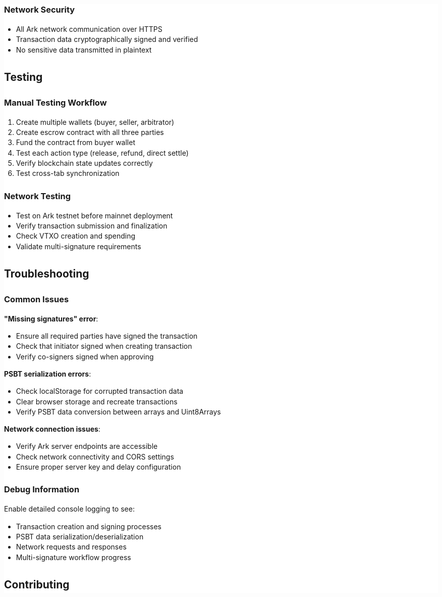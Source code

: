 ### Network Security
- All Ark network communication over HTTPS
- Transaction data cryptographically signed and verified
- No sensitive data transmitted in plaintext

## Testing

### Manual Testing Workflow
1. Create multiple wallets (buyer, seller, arbitrator)
2. Create escrow contract with all three parties
3. Fund the contract from buyer wallet
4. Test each action type (release, refund, direct settle)
5. Verify blockchain state updates correctly
6. Test cross-tab synchronization

### Network Testing
- Test on Ark testnet before mainnet deployment
- Verify transaction submission and finalization
- Check VTXO creation and spending
- Validate multi-signature requirements

## Troubleshooting

### Common Issues

**"Missing signatures" error**:
- Ensure all required parties have signed the transaction
- Check that initiator signed when creating transaction
- Verify co-signers signed when approving

**PSBT serialization errors**:
- Check localStorage for corrupted transaction data
- Clear browser storage and recreate transactions
- Verify PSBT data conversion between arrays and Uint8Arrays

**Network connection issues**:
- Verify Ark server endpoints are accessible
- Check network connectivity and CORS settings
- Ensure proper server key and delay configuration

### Debug Information
Enable detailed console logging to see:
- Transaction creation and signing processes
- PSBT data serialization/deserialization
- Network requests and responses
- Multi-signature workflow progress

## Contributing
